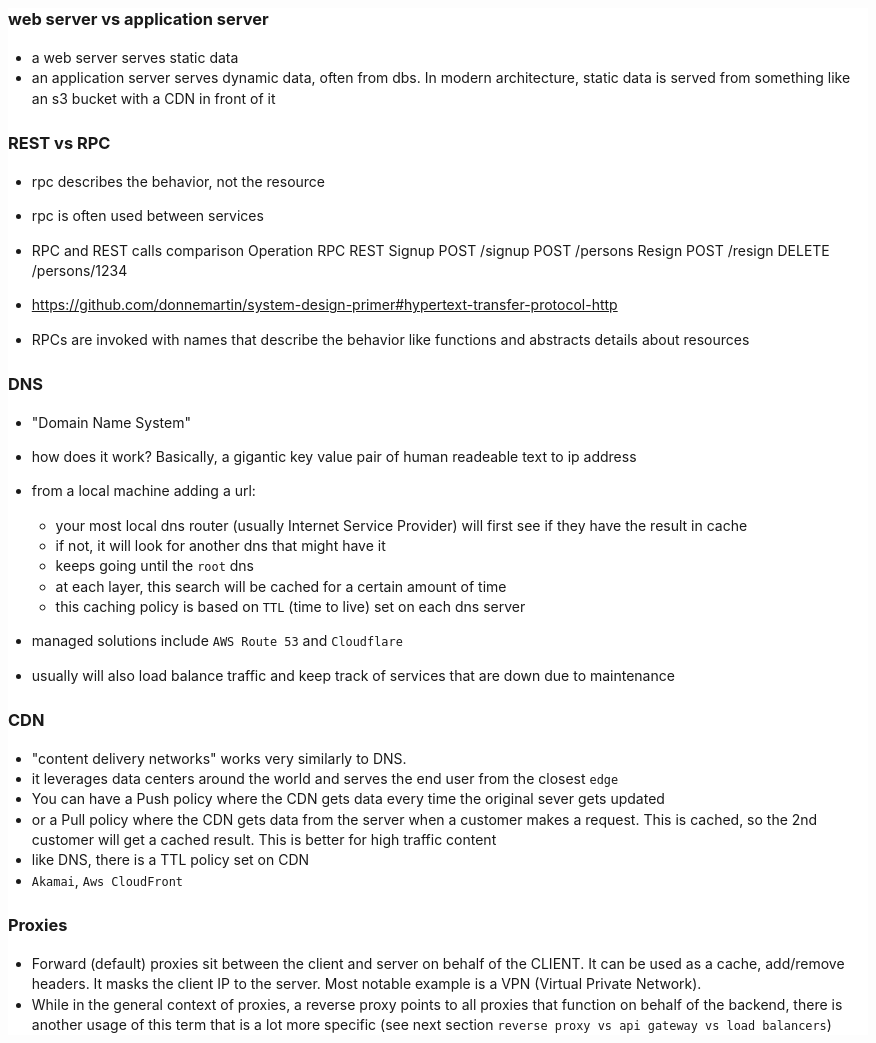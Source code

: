 ### web server vs application server

- a web server serves static data
- an application server serves dynamic data, often from dbs. In modern architecture,
  static data is served from something like an s3 bucket with a CDN in front of it

### REST vs RPC

- rpc describes the behavior, not the resource
- rpc is often used between services

- RPC and REST calls comparison
  Operation RPC REST
  Signup POST /signup POST /persons
  Resign POST /resign DELETE /persons/1234
- https://github.com/donnemartin/system-design-primer#hypertext-transfer-protocol-http
- RPCs are invoked with names that describe the behavior like functions and
  abstracts details about resources

### DNS

- "Domain Name System"
- how does it work? Basically, a gigantic key value pair of human readeable text to ip address
- from a local machine adding a url:

  - your most local dns router (usually Internet Service Provider) will first see if
    they have the result in cache
  - if not, it will look for another dns that might have it
  - keeps going until the `root` dns
  - at each layer, this search will be cached for a certain amount of time
  - this caching policy is based on `TTL` (time to live) set on each dns server

- managed solutions include `AWS Route 53` and `Cloudflare`
- usually will also load balance traffic and keep track of services that are down
  due to maintenance

### CDN

- "content delivery networks" works very similarly to DNS.
- it leverages data centers around the world and serves the end user from
  the closest `edge`
- You can have a Push policy where the CDN gets data every time the original sever gets updated
- or a Pull policy where the CDN gets data from the server when a customer makes a request. This is
  cached, so the 2nd customer will get a cached result. This is better for high traffic content
- like DNS, there is a TTL policy set on CDN
- `Akamai`, `Aws CloudFront`

### Proxies

- Forward (default) proxies sit between the client and server on behalf of the CLIENT.
  It can be used as a cache, add/remove headers. It masks the client IP to the server.
  Most notable example is a VPN (Virtual Private Network).
- While in the general context of proxies, a reverse proxy points to all proxies
  that function on behalf of the backend, there is another usage of this term
  that is a lot more specific (see next section `reverse proxy vs api gateway vs load balancers`)
